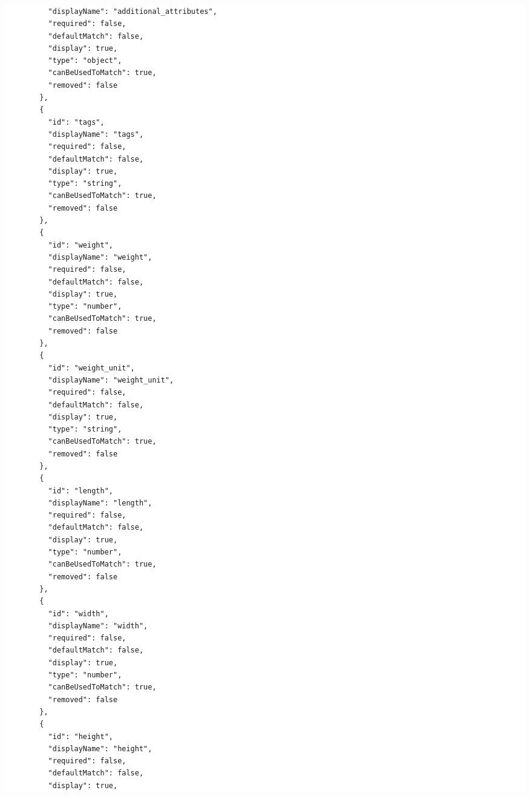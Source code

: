               "displayName": "additional_attributes",
              "required": false,
              "defaultMatch": false,
              "display": true,
              "type": "object",
              "canBeUsedToMatch": true,
              "removed": false
            },
            {
              "id": "tags",
              "displayName": "tags",
              "required": false,
              "defaultMatch": false,
              "display": true,
              "type": "string",
              "canBeUsedToMatch": true,
              "removed": false
            },
            {
              "id": "weight",
              "displayName": "weight",
              "required": false,
              "defaultMatch": false,
              "display": true,
              "type": "number",
              "canBeUsedToMatch": true,
              "removed": false
            },
            {
              "id": "weight_unit",
              "displayName": "weight_unit",
              "required": false,
              "defaultMatch": false,
              "display": true,
              "type": "string",
              "canBeUsedToMatch": true,
              "removed": false
            },
            {
              "id": "length",
              "displayName": "length",
              "required": false,
              "defaultMatch": false,
              "display": true,
              "type": "number",
              "canBeUsedToMatch": true,
              "removed": false
            },
            {
              "id": "width",
              "displayName": "width",
              "required": false,
              "defaultMatch": false,
              "display": true,
              "type": "number",
              "canBeUsedToMatch": true,
              "removed": false
            },
            {
              "id": "height",
              "displayName": "height",
              "required": false,
              "defaultMatch": false,
              "display": true,